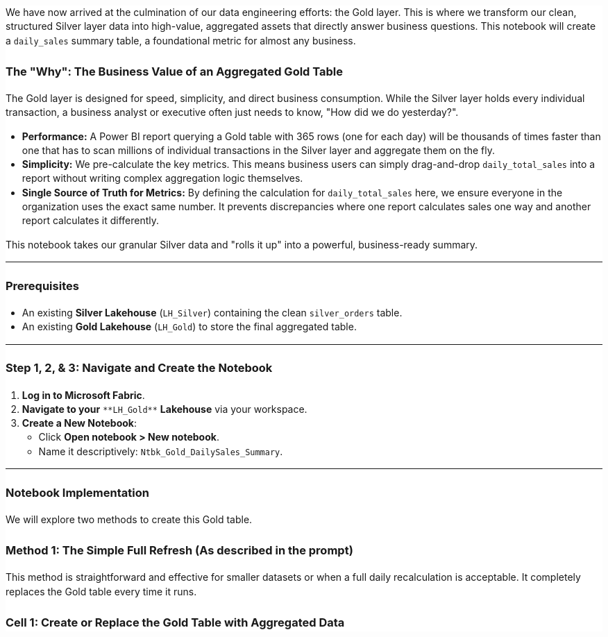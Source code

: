 We have now arrived at the culmination of our data engineering efforts: the Gold layer. This is where we transform our clean, structured Silver layer data into high-value, aggregated assets that directly answer business questions. This notebook will create a `daily_sales` summary table, a foundational metric for almost any business.

### The "Why": The Business Value of an Aggregated Gold Table

The Gold layer is designed for speed, simplicity, and direct business consumption. While the Silver layer holds every individual transaction, a business analyst or executive often just needs to know, "How did we do yesterday?".

- **Performance:** A Power BI report querying a Gold table with 365 rows (one for each day) will be thousands of times faster than one that has to scan millions of individual transactions in the Silver layer and aggregate them on the fly.
- **Simplicity:** We pre-calculate the key metrics. This means business users can simply drag-and-drop `daily_total_sales` into a report without writing complex aggregation logic themselves.
- **Single Source of Truth for Metrics:** By defining the calculation for `daily_total_sales` here, we ensure everyone in the organization uses the exact same number. It prevents discrepancies where one report calculates sales one way and another report calculates it differently.

This notebook takes our granular Silver data and "rolls it up" into a powerful, business-ready summary.

---

### Prerequisites

- An existing **Silver Lakehouse** (`LH_Silver`) containing the clean `silver_orders` table.
- An existing **Gold Lakehouse** (`LH_Gold`) to store the final aggregated table.

---

### Step 1, 2, & 3: Navigate and Create the Notebook

1. **Log in to Microsoft Fabric**.
2. **Navigate to your** `**LH_Gold**` **Lakehouse** via your workspace.
3. **Create a New Notebook**:
    - Click **Open notebook > New notebook**.
    - Name it descriptively: `Ntbk_Gold_DailySales_Summary`.

---

### Notebook Implementation

We will explore two methods to create this Gold table.

### Method 1: The Simple Full Refresh (As described in the prompt)

This method is straightforward and effective for smaller datasets or when a full daily recalculation is acceptable. It completely replaces the Gold table every time it runs.

### Cell 1: Create or Replace the Gold Table with Aggregated Data
